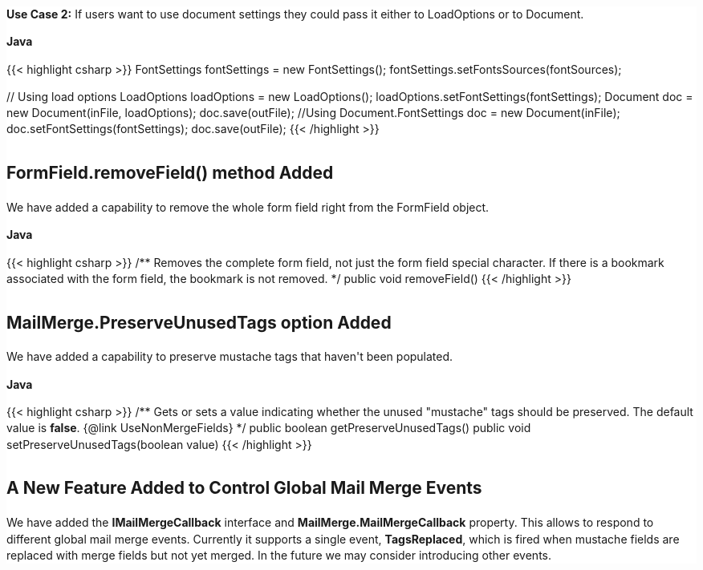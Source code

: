 **Use Case 2:** 
If users want to use document settings they could pass it either to LoadOptions or to Document.

**Java**

{{< highlight csharp >}}
FontSettings fontSettings = new FontSettings();
fontSettings.setFontsSources(fontSources);

// Using load options
LoadOptions loadOptions = new LoadOptions();
loadOptions.setFontSettings(fontSettings);
Document doc = new Document(inFile, loadOptions);
doc.save(outFile);
//Using Document.FontSettings
doc = new Document(inFile);
doc.setFontSettings(fontSettings);
doc.save(outFile);
{{< /highlight >}}

## FormField.removeField() method Added

We have added a capability to remove the whole form field right from the FormField object.

**Java**

{{< highlight csharp >}}
/**
Removes the complete form field, not just the form field special character.
If there is a bookmark associated with the form field, the bookmark is not removed.
*/
public void removeField()
{{< /highlight >}}

## MailMerge.PreserveUnusedTags option Added

We have added a capability to preserve mustache tags that haven't been populated.

**Java**

{{< highlight csharp >}}
/** 
 Gets or sets a value indicating whether the unused "mustache" tags should be preserved.
 The default value is <b>false</b>.
 {@link UseNonMergeFields}
*/
public boolean getPreserveUnusedTags() 
public void setPreserveUnusedTags(boolean value)
{{< /highlight >}}

## A New Feature Added to Control Global Mail Merge Events

We have added the **IMailMergeCallback** interface and **MailMerge.MailMergeCallback** property. This allows to respond to different global mail merge events. Currently it supports a single event, **TagsReplaced**, which is fired when mustache fields are replaced with merge fields but not yet merged. In the future we may consider introducing other events.
